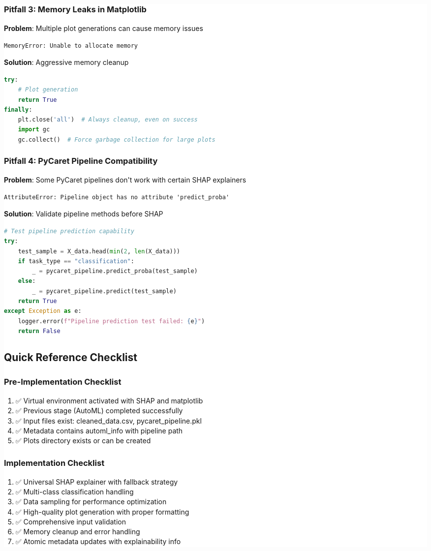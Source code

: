 ### Pitfall 3: Memory Leaks in Matplotlib

**Problem**: Multiple plot generations can cause memory issues
```
MemoryError: Unable to allocate memory
```

**Solution**: Aggressive memory cleanup
```python
try:
    # Plot generation
    return True
finally:
    plt.close('all')  # Always cleanup, even on success
    import gc
    gc.collect()  # Force garbage collection for large plots
```

### Pitfall 4: PyCaret Pipeline Compatibility

**Problem**: Some PyCaret pipelines don't work with certain SHAP explainers
```
AttributeError: Pipeline object has no attribute 'predict_proba'
```

**Solution**: Validate pipeline methods before SHAP
```python
# Test pipeline prediction capability
try:
    test_sample = X_data.head(min(2, len(X_data)))
    if task_type == "classification":
        _ = pycaret_pipeline.predict_proba(test_sample)
    else:
        _ = pycaret_pipeline.predict(test_sample)
    return True
except Exception as e:
    logger.error(f"Pipeline prediction test failed: {e}")
    return False
```

## Quick Reference Checklist

### Pre-Implementation Checklist
1. ✅ Virtual environment activated with SHAP and matplotlib
2. ✅ Previous stage (AutoML) completed successfully
3. ✅ Input files exist: cleaned_data.csv, pycaret_pipeline.pkl
4. ✅ Metadata contains automl_info with pipeline path
5. ✅ Plots directory exists or can be created

### Implementation Checklist
1. ✅ Universal SHAP explainer with fallback strategy
2. ✅ Multi-class classification handling
3. ✅ Data sampling for performance optimization
4. ✅ High-quality plot generation with proper formatting
5. ✅ Comprehensive input validation
6. ✅ Memory cleanup and error handling
7. ✅ Atomic metadata updates with explainability info
